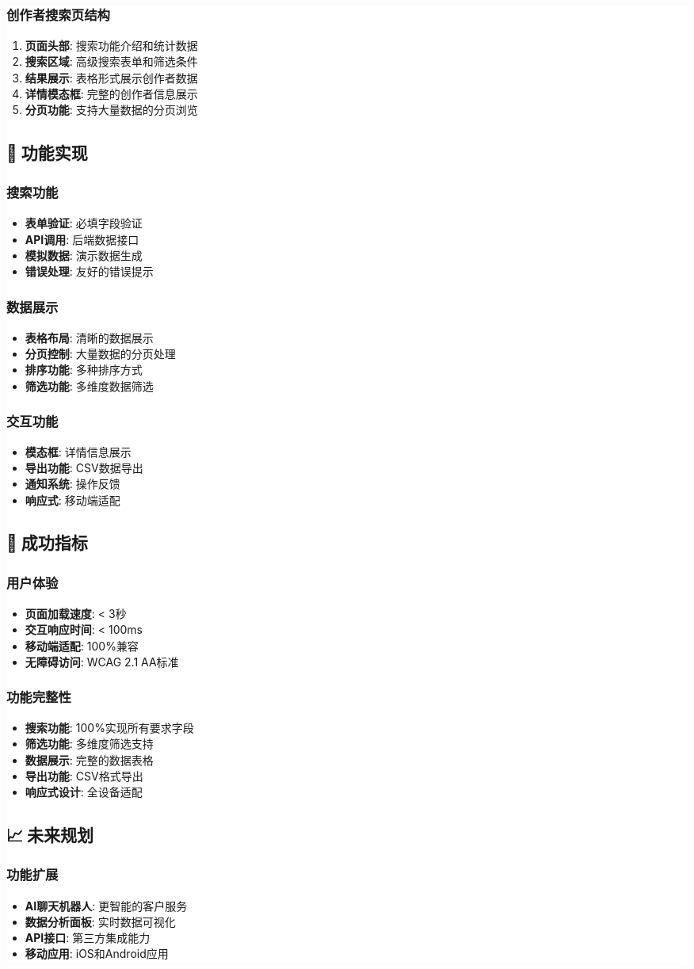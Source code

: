 ### 创作者搜索页结构
1. **页面头部**: 搜索功能介绍和统计数据
2. **搜索区域**: 高级搜索表单和筛选条件
3. **结果展示**: 表格形式展示创作者数据
4. **详情模态框**: 完整的创作者信息展示
5. **分页功能**: 支持大量数据的分页浏览

## 🔧 功能实现

### 搜索功能
- **表单验证**: 必填字段验证
- **API调用**: 后端数据接口
- **模拟数据**: 演示数据生成
- **错误处理**: 友好的错误提示

### 数据展示
- **表格布局**: 清晰的数据展示
- **分页控制**: 大量数据的分页处理
- **排序功能**: 多种排序方式
- **筛选功能**: 多维度数据筛选

### 交互功能
- **模态框**: 详情信息展示
- **导出功能**: CSV数据导出
- **通知系统**: 操作反馈
- **响应式**: 移动端适配

## 🎯 成功指标

### 用户体验
- **页面加载速度**: < 3秒
- **交互响应时间**: < 100ms
- **移动端适配**: 100%兼容
- **无障碍访问**: WCAG 2.1 AA标准

### 功能完整性
- **搜索功能**: 100%实现所有要求字段
- **筛选功能**: 多维度筛选支持
- **数据展示**: 完整的数据表格
- **导出功能**: CSV格式导出
- **响应式设计**: 全设备适配

## 📈 未来规划

### 功能扩展
- **AI聊天机器人**: 更智能的客户服务
- **数据分析面板**: 实时数据可视化
- **API接口**: 第三方集成能力
- **移动应用**: iOS和Android应用
